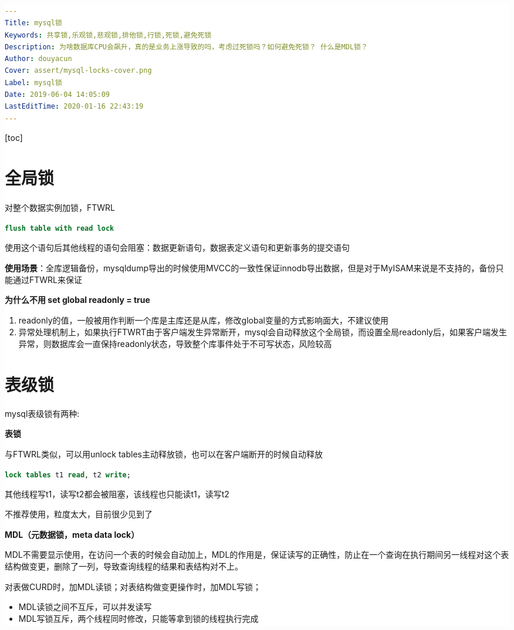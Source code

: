 ```yaml
---
Title: mysql锁
Keywords: 共享锁,乐观锁,悲观锁,排他锁,行锁,死锁,避免死锁
Description: 为啥数据库CPU会飙升，真的是业务上涨导致的吗，考虑过死锁吗？如何避免死锁？ 什么是MDL锁？
Author: douyacun
Cover: assert/mysql-locks-cover.png
Label: mysql锁
Date: 2019-06-04 14:05:09
LastEditTime: 2020-01-16 22:43:19
---
```


[toc]

# 全局锁

对整个数据实例加锁，FTWRL

```sql
flush table with read lock
```

使用这个语句后其他线程的语句会阻塞：数据更新语句，数据表定义语句和更新事务的提交语句

**使用场景**：全库逻辑备份，mysqldump导出的时候使用MVCC的一致性保证innodb导出数据，但是对于MyISAM来说是不支持的，备份只能通过FTWRL来保证

**为什么不用 set global readonly = true**

1.  readonly的值，一般被用作判断一个库是主库还是从库，修改global变量的方式影响面大，不建议使用
2.  异常处理机制上，如果执行FTWRT由于客户端发生异常断开，mysql会自动释放这个全局锁，而设置全局readonly后，如果客户端发生异常，则数据库会一直保持readonly状态，导致整个库事件处于不可写状态，风险较高

# 表级锁

mysql表级锁有两种: 

**表锁**

与FTWRL类似，可以用unlock tables主动释放锁，也可以在客户端断开的时候自动释放

```sql
lock tables t1 read, t2 write;
```

其他线程写t1，读写t2都会被阻塞，该线程也只能读t1，读写t2

不推荐使用，粒度太大，目前很少见到了

**MDL（元数据锁，meta data lock）**

MDL不需要显示使用，在访问一个表的时候会自动加上，MDL的作用是，保证读写的正确性，防止在一个查询在执行期间另一线程对这个表结构做变更，删除了一列，导致查询线程的结果和表结构对不上。

对表做CURD时，加MDL读锁；对表结构做变更操作时，加MDL写锁；

-   MDL读锁之间不互斥，可以并发读写
-   MDL写锁互斥，两个线程同时修改，只能等拿到锁的线程执行完成
